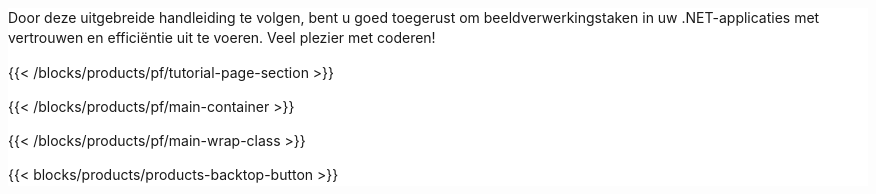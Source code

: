 Door deze uitgebreide handleiding te volgen, bent u goed toegerust om beeldverwerkingstaken in uw .NET-applicaties met vertrouwen en efficiëntie uit te voeren. Veel plezier met coderen!

{{< /blocks/products/pf/tutorial-page-section >}}

{{< /blocks/products/pf/main-container >}}

{{< /blocks/products/pf/main-wrap-class >}}

{{< blocks/products/products-backtop-button >}}
